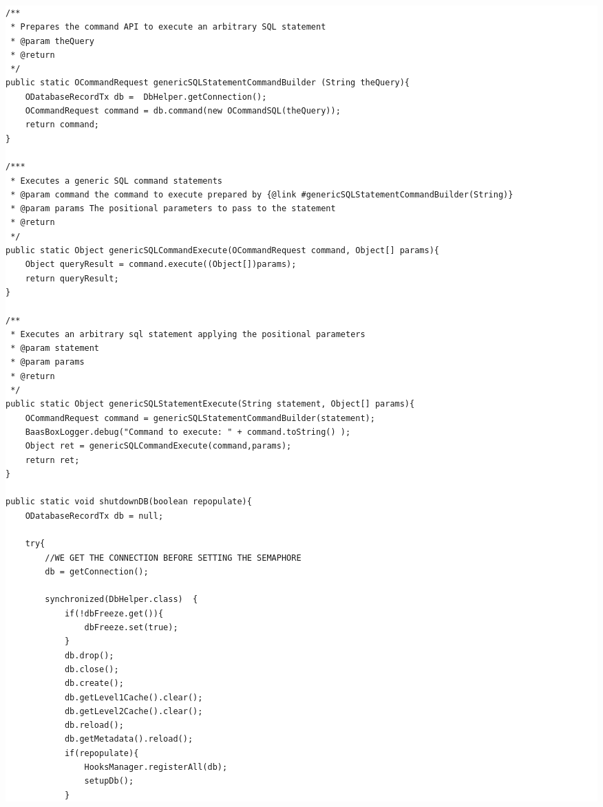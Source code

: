	/**
	 * Prepares the command API to execute an arbitrary SQL statement
	 * @param theQuery
	 * @return
	 */
	public static OCommandRequest genericSQLStatementCommandBuilder (String theQuery){
		ODatabaseRecordTx db =  DbHelper.getConnection();
		OCommandRequest command = db.command(new OCommandSQL(theQuery));
		return command;
	}
	
	/***
	 * Executes a generic SQL command statements
	 * @param command the command to execute prepared by {@link #genericSQLStatementCommandBuilder(String)}
	 * @param params The positional parameters to pass to the statement
	 * @return
	 */
	public static Object genericSQLCommandExecute(OCommandRequest command, Object[] params){
		Object queryResult = command.execute((Object[])params);
		return queryResult;
	}
	
	/**
	 * Executes an arbitrary sql statement applying the positional parameters
	 * @param statement
	 * @param params
	 * @return
	 */
	public static Object genericSQLStatementExecute(String statement, Object[] params){
		OCommandRequest command = genericSQLStatementCommandBuilder(statement);
		BaasBoxLogger.debug("Command to execute: " + command.toString() );
		Object ret = genericSQLCommandExecute(command,params);
		return ret;
	}
	
	public static void shutdownDB(boolean repopulate){
		ODatabaseRecordTx db = null;

		try{
			//WE GET THE CONNECTION BEFORE SETTING THE SEMAPHORE
			db = getConnection();

			synchronized(DbHelper.class)  {
				if(!dbFreeze.get()){
					dbFreeze.set(true);
				}
				db.drop();
				db.close();
				db.create();
				db.getLevel1Cache().clear();
				db.getLevel2Cache().clear();
				db.reload();
				db.getMetadata().reload();
				if(repopulate){
					HooksManager.registerAll(db);
					setupDb();
				}
